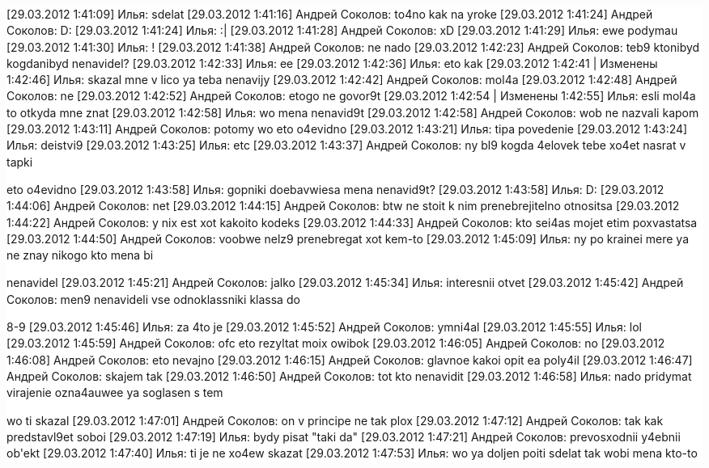[29.03.2012 1:41:09] Илья: sdelat
[29.03.2012 1:41:16] Андрей Соколов: to4no kak na yroke
[29.03.2012 1:41:24] Андрей Соколов: D:
[29.03.2012 1:41:24] Илья: :|
[29.03.2012 1:41:28] Андрей Соколов: xD
[29.03.2012 1:41:29] Илья: ewe podymau
[29.03.2012 1:41:30] Илья: !
[29.03.2012 1:41:38] Андрей Соколов: ne nado
[29.03.2012 1:42:23] Андрей Соколов: teb9 ktonibyd kogdanibyd nenavidel?
[29.03.2012 1:42:33] Илья: ee
[29.03.2012 1:42:36] Илья: eto kak
[29.03.2012 1:42:41 | Изменены 1:42:46] Илья: skazal mne v lico ya teba nenavijy
[29.03.2012 1:42:42] Андрей Соколов: mol4a
[29.03.2012 1:42:48] Андрей Соколов: ne
[29.03.2012 1:42:52] Андрей Соколов: etogo ne govor9t
[29.03.2012 1:42:54 | Изменены 1:42:55] Илья: esli mol4a to otkyda mne znat
[29.03.2012 1:42:58] Илья: wo mena nenavid9t
[29.03.2012 1:42:58] Андрей Соколов: wob ne nazvali kapom
[29.03.2012 1:43:11] Андрей Соколов: potomy wo eto o4evidno
[29.03.2012 1:43:21] Илья: tipa povedenie
[29.03.2012 1:43:24] Илья: deistvi9
[29.03.2012 1:43:25] Илья: etc
[29.03.2012 1:43:37] Андрей Соколов: ny bl9 kogda 4elovek tebe xo4et nasrat v tapki 

eto o4evidno
[29.03.2012 1:43:58] Илья: gopniki doebavwiesa mena nenavid9t?
[29.03.2012 1:43:58] Илья: D:
[29.03.2012 1:44:06] Андрей Соколов: net
[29.03.2012 1:44:15] Андрей Соколов: btw ne stoit k nim prenebrejitelno otnositsa
[29.03.2012 1:44:22] Андрей Соколов: y nix est xot kakoito kodeks
[29.03.2012 1:44:33] Андрей Соколов: kto sei4as mojet etim poxvastatsa
[29.03.2012 1:44:50] Андрей Соколов: voobwe nelz9 prenebregat xot kem-to
[29.03.2012 1:45:09] Илья: ny po krainei mere ya ne znay nikogo kto mena bi 

nenavidel
[29.03.2012 1:45:21] Андрей Соколов: jalko
[29.03.2012 1:45:34] Илья: interesnii otvet
[29.03.2012 1:45:42] Андрей Соколов: men9 nenavideli vse odnoklassniki klassa do 

8-9
[29.03.2012 1:45:46] Илья: za 4to je
[29.03.2012 1:45:52] Андрей Соколов: ymni4al
[29.03.2012 1:45:55] Илья: lol
[29.03.2012 1:45:59] Андрей Соколов: ofc eto rezyltat moix owibok
[29.03.2012 1:46:05] Андрей Соколов: no
[29.03.2012 1:46:08] Андрей Соколов: eto nevajno
[29.03.2012 1:46:15] Андрей Соколов: glavnoe kakoi opit ea poly4il
[29.03.2012 1:46:47] Андрей Соколов: skajem tak
[29.03.2012 1:46:50] Андрей Соколов: tot kto nenavidit
[29.03.2012 1:46:58] Илья: nado pridymat virajenie ozna4auwee ya soglasen s tem 

wo ti skazal
[29.03.2012 1:47:01] Андрей Соколов: on v principe ne tak plox
[29.03.2012 1:47:12] Андрей Соколов: tak kak predstavl9et soboi
[29.03.2012 1:47:19] Илья: bydy pisat "taki da"
[29.03.2012 1:47:21] Андрей Соколов: prevosxodnii y4ebnii ob'ekt
[29.03.2012 1:47:40] Илья: ti je ne xo4ew skazat
[29.03.2012 1:47:53] Илья: wo ya doljen poiti sdelat tak wobi mena kto-to 
